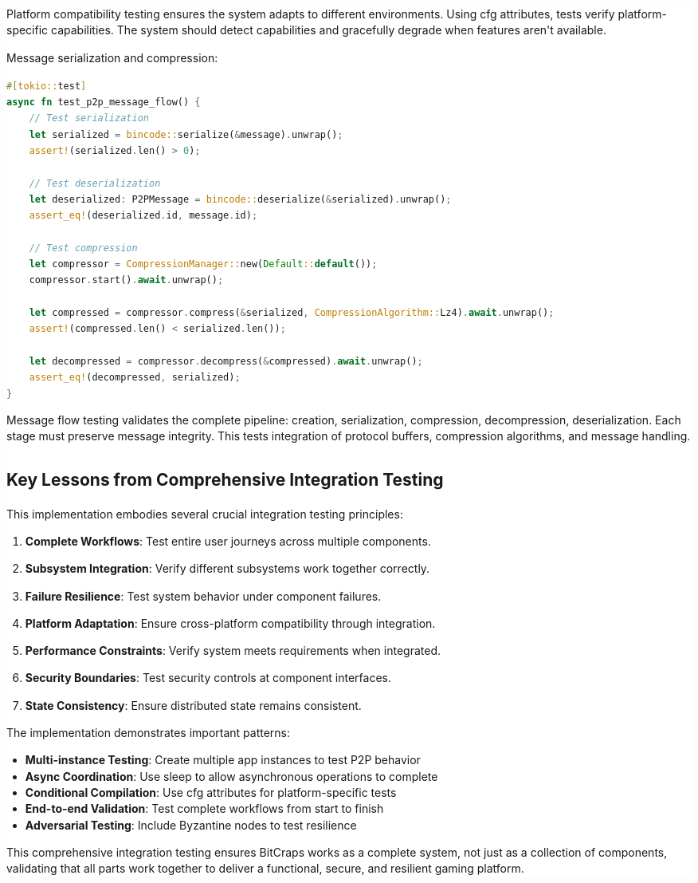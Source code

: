 Platform compatibility testing ensures the system adapts to different environments. Using cfg attributes, tests verify platform-specific capabilities. The system should detect capabilities and gracefully degrade when features aren't available.

Message serialization and compression:

```rust
#[tokio::test]
async fn test_p2p_message_flow() {
    // Test serialization
    let serialized = bincode::serialize(&message).unwrap();
    assert!(serialized.len() > 0);
    
    // Test deserialization
    let deserialized: P2PMessage = bincode::deserialize(&serialized).unwrap();
    assert_eq!(deserialized.id, message.id);
    
    // Test compression
    let compressor = CompressionManager::new(Default::default());
    compressor.start().await.unwrap();
    
    let compressed = compressor.compress(&serialized, CompressionAlgorithm::Lz4).await.unwrap();
    assert!(compressed.len() < serialized.len());
    
    let decompressed = compressor.decompress(&compressed).await.unwrap();
    assert_eq!(decompressed, serialized);
}
```

Message flow testing validates the complete pipeline: creation, serialization, compression, decompression, deserialization. Each stage must preserve message integrity. This tests integration of protocol buffers, compression algorithms, and message handling.

## Key Lessons from Comprehensive Integration Testing

This implementation embodies several crucial integration testing principles:

1. **Complete Workflows**: Test entire user journeys across multiple components.

2. **Subsystem Integration**: Verify different subsystems work together correctly.

3. **Failure Resilience**: Test system behavior under component failures.

4. **Platform Adaptation**: Ensure cross-platform compatibility through integration.

5. **Performance Constraints**: Verify system meets requirements when integrated.

6. **Security Boundaries**: Test security controls at component interfaces.

7. **State Consistency**: Ensure distributed state remains consistent.

The implementation demonstrates important patterns:

- **Multi-instance Testing**: Create multiple app instances to test P2P behavior
- **Async Coordination**: Use sleep to allow asynchronous operations to complete
- **Conditional Compilation**: Use cfg attributes for platform-specific tests
- **End-to-end Validation**: Test complete workflows from start to finish
- **Adversarial Testing**: Include Byzantine nodes to test resilience

This comprehensive integration testing ensures BitCraps works as a complete system, not just as a collection of components, validating that all parts work together to deliver a functional, secure, and resilient gaming platform.
